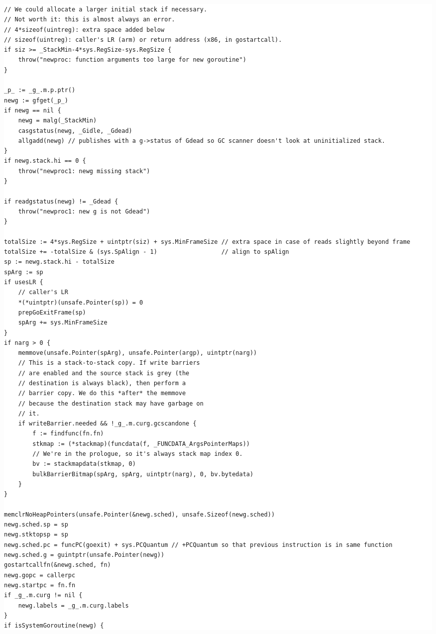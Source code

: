 	// We could allocate a larger initial stack if necessary.
	// Not worth it: this is almost always an error.
	// 4*sizeof(uintreg): extra space added below
	// sizeof(uintreg): caller's LR (arm) or return address (x86, in gostartcall).
	if siz >= _StackMin-4*sys.RegSize-sys.RegSize {
		throw("newproc: function arguments too large for new goroutine")
	}
 
	_p_ := _g_.m.p.ptr()
	newg := gfget(_p_)
	if newg == nil {
		newg = malg(_StackMin)
		casgstatus(newg, _Gidle, _Gdead)
		allgadd(newg) // publishes with a g->status of Gdead so GC scanner doesn't look at uninitialized stack.
	}
	if newg.stack.hi == 0 {
		throw("newproc1: newg missing stack")
	}
 
	if readgstatus(newg) != _Gdead {
		throw("newproc1: new g is not Gdead")
	}
 
	totalSize := 4*sys.RegSize + uintptr(siz) + sys.MinFrameSize // extra space in case of reads slightly beyond frame
	totalSize += -totalSize & (sys.SpAlign - 1)                  // align to spAlign
	sp := newg.stack.hi - totalSize
	spArg := sp
	if usesLR {
		// caller's LR
		*(*uintptr)(unsafe.Pointer(sp)) = 0
		prepGoExitFrame(sp)
		spArg += sys.MinFrameSize
	}
	if narg > 0 {
		memmove(unsafe.Pointer(spArg), unsafe.Pointer(argp), uintptr(narg))
		// This is a stack-to-stack copy. If write barriers
		// are enabled and the source stack is grey (the
		// destination is always black), then perform a
		// barrier copy. We do this *after* the memmove
		// because the destination stack may have garbage on
		// it.
		if writeBarrier.needed && !_g_.m.curg.gcscandone {
			f := findfunc(fn.fn)
			stkmap := (*stackmap)(funcdata(f, _FUNCDATA_ArgsPointerMaps))
			// We're in the prologue, so it's always stack map index 0.
			bv := stackmapdata(stkmap, 0)
			bulkBarrierBitmap(spArg, spArg, uintptr(narg), 0, bv.bytedata)
		}
	}
 
	memclrNoHeapPointers(unsafe.Pointer(&newg.sched), unsafe.Sizeof(newg.sched))
	newg.sched.sp = sp
	newg.stktopsp = sp
	newg.sched.pc = funcPC(goexit) + sys.PCQuantum // +PCQuantum so that previous instruction is in same function
	newg.sched.g = guintptr(unsafe.Pointer(newg))
	gostartcallfn(&newg.sched, fn)
	newg.gopc = callerpc
	newg.startpc = fn.fn
	if _g_.m.curg != nil {
		newg.labels = _g_.m.curg.labels
	}
	if isSystemGoroutine(newg) {